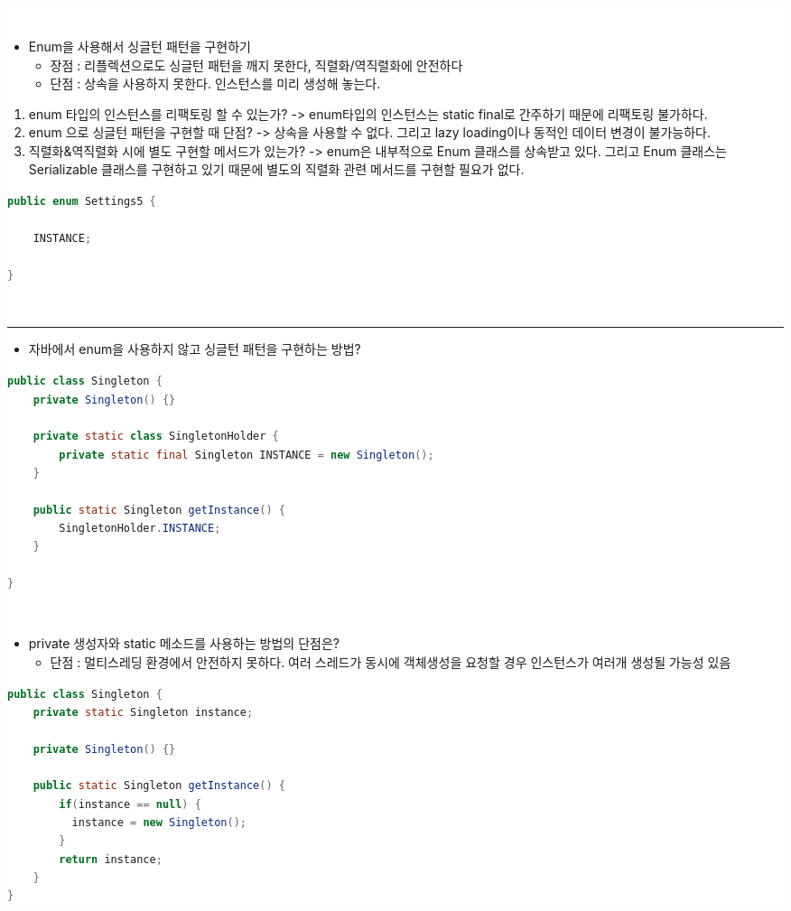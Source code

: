 <br>

- Enum을 사용해서 싱글턴 패턴을 구현하기
  - 장점 : 리플렉션으로도 싱글턴 패턴을 깨지 못한다, 직렬화/역직렬화에 안전하다
  - 단점 : 상속을 사용하지 못한다. 인스턴스를 미리 생성해 놓는다.

1. enum 타입의 인스턴스를 리팩토링 할 수 있는가? -> enum타입의 인스턴스는  static final로 간주하기 때문에 리팩토링 불가하다.
2. enum 으로 싱글턴 패턴을 구현할 때 단점? -> 상속을 사용할 수 없다. 그리고 lazy loading이나 동적인 데이터 변경이 불가능하다.
3. 직렬화&역직렬화 시에 별도 구현할 메서드가 있는가? -> enum은 내부적으로 Enum 클래스를 상속받고 있다. 그리고 Enum 클래스는 Serializable 클래스를 구현하고 있기 때문에 별도의 직렬화 관련 메서드를 구현할 필요가 없다.

```java
public enum Settings5 {

    INSTANCE;

}
```

<br>

---
- 자바에서 enum을 사용하지 않고 싱글턴 패턴을 구현하는 방법?
```java
public class Singleton {
    private Singleton() {}
    
    private static class SingletonHolder {
        private static final Singleton INSTANCE = new Singleton();
    }
  
    public static Singleton getInstance() {
        SingletonHolder.INSTANCE;
    }
    
}
```

<br>

- private 생성자와 static 메소드를 사용하는 방법의 단점은? 
  - 단점 : 멀티스레딩 환경에서 안전하지 못하다. 여러 스레드가 동시에 객체생성을 요청할 경우 인스턴스가 여러개 생성될 가능성 있음
```java
public class Singleton {
    private static Singleton instance;
    
    private Singleton() {}
  
    public static Singleton getInstance() {
        if(instance == null) {
          instance = new Singleton();
        }
        return instance;
    }
}
```
